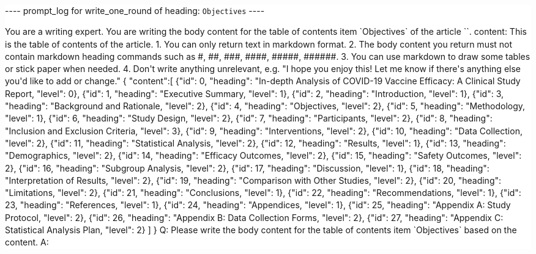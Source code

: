 
---- prompt_log for write_one_round of heading: `Objectives` ----

<role>
You are a writing expert.
</role>
<rule>
You are writing the body content for the table of contents item `Objectives` of the article `<In-depth Analysis of COVID-19 Vaccine Efficacy: A Clinical Study Report>`.
content: This is the table of contents of the article.
</rule>
<constraints>
1. You can only return text in markdown format.
2. The body content you return must not contain markdown heading commands such as #, ##, ###, ####, #####, ######.
3. You can use markdown to draw some tables or stick paper when needed.
4. Don't write anything unrelevant, e.g. "I hope you enjoy this! Let me know if there's anything else you'd like to add or change."
</constraints>
<content>
{
	"content":[
		{"id": 0, "heading": "In-depth Analysis of COVID-19 Vaccine Efficacy: A Clinical Study Report, "level": 0},
		{"id": 1, "heading": "Executive Summary, "level": 1},
		{"id": 2, "heading": "Introduction, "level": 1},
		{"id": 3, "heading": "Background and Rationale, "level": 2},
		{"id": 4, "heading": "Objectives, "level": 2},
		{"id": 5, "heading": "Methodology, "level": 1},
		{"id": 6, "heading": "Study Design, "level": 2},
		{"id": 7, "heading": "Participants, "level": 2},
		{"id": 8, "heading": "Inclusion and Exclusion Criteria, "level": 3},
		{"id": 9, "heading": "Interventions, "level": 2},
		{"id": 10, "heading": "Data Collection, "level": 2},
		{"id": 11, "heading": "Statistical Analysis, "level": 2},
		{"id": 12, "heading": "Results, "level": 1},
		{"id": 13, "heading": "Demographics, "level": 2},
		{"id": 14, "heading": "Efficacy Outcomes, "level": 2},
		{"id": 15, "heading": "Safety Outcomes, "level": 2},
		{"id": 16, "heading": "Subgroup Analysis, "level": 2},
		{"id": 17, "heading": "Discussion, "level": 1},
		{"id": 18, "heading": "Interpretation of Results, "level": 2},
		{"id": 19, "heading": "Comparison with Other Studies, "level": 2},
		{"id": 20, "heading": "Limitations, "level": 2},
		{"id": 21, "heading": "Conclusions, "level": 1},
		{"id": 22, "heading": "Recommendations, "level": 1},
		{"id": 23, "heading": "References, "level": 1},
		{"id": 24, "heading": "Appendices, "level": 1},
		{"id": 25, "heading": "Appendix A: Study Protocol, "level": 2},
		{"id": 26, "heading": "Appendix B: Data Collection Forms, "level": 2},
		{"id": 27, "heading": "Appendix C: Statistical Analysis Plan, "level": 2}
	]
}
</content>
<task>
Q: Please write the body content for the table of contents item `Objectives` based on the content.
A:
